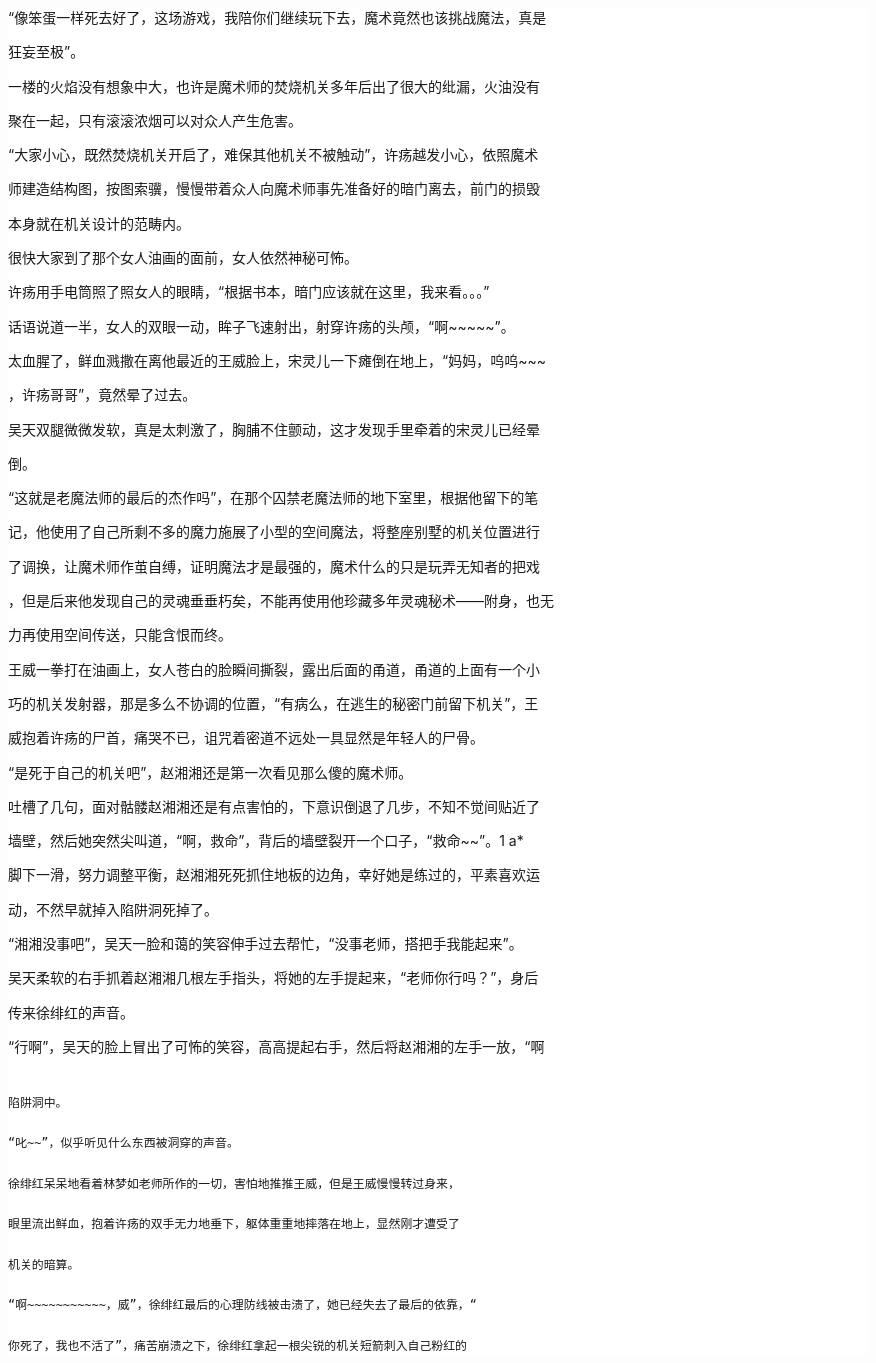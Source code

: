 “像笨蛋一样死去好了，这场游戏，我陪你们继续玩下去，魔术竟然也该挑战魔法，真是

狂妄至极”。

一楼的火焰没有想象中大，也许是魔术师的焚烧机关多年后出了很大的纰漏，火油没有

聚在一起，只有滚滚浓烟可以对众人产生危害。

“大家小心，既然焚烧机关开启了，难保其他机关不被触动”，许疡越发小心，依照魔术

师建造结构图，按图索骥，慢慢带着众人向魔术师事先准备好的暗门离去，前门的损毁

本身就在机关设计的范畴内。

很快大家到了那个女人油画的面前，女人依然神秘可怖。

许疡用手电筒照了照女人的眼睛，“根据书本，暗门应该就在这里，我来看。。。”

话语说道一半，女人的双眼一动，眸子飞速射出，射穿许疡的头颅，“啊~~~~~”。

太血腥了，鲜血溅撒在离他最近的王威脸上，宋灵儿一下瘫倒在地上，“妈妈，呜呜~~~

，许疡哥哥”，竟然晕了过去。

吴天双腿微微发软，真是太刺激了，胸脯不住颤动，这才发现手里牵着的宋灵儿已经晕

倒。

“这就是老魔法师的最后的杰作吗”，在那个囚禁老魔法师的地下室里，根据他留下的笔

记，他使用了自己所剩不多的魔力施展了小型的空间魔法，将整座别墅的机关位置进行

了调换，让魔术师作茧自缚，证明魔法才是最强的，魔术什么的只是玩弄无知者的把戏

，但是后来他发现自己的灵魂垂垂朽矣，不能再使用他珍藏多年灵魂秘术——附身，也无

力再使用空间传送，只能含恨而终。

王威一拳打在油画上，女人苍白的脸瞬间撕裂，露出后面的甬道，甬道的上面有一个小

巧的机关发射器，那是多么不协调的位置，“有病么，在逃生的秘密门前留下机关”，王

威抱着许疡的尸首，痛哭不已，诅咒着密道不远处一具显然是年轻人的尸骨。

“是死于自己的机关吧”，赵湘湘还是第一次看见那么傻的魔术师。

吐槽了几句，面对骷髅赵湘湘还是有点害怕的，下意识倒退了几步，不知不觉间贴近了

墙壁，然后她突然尖叫道，“啊，救命”，背后的墙壁裂开一个口子，“救命~~”。1 a*

脚下一滑，努力调整平衡，赵湘湘死死抓住地板的边角，幸好她是练过的，平素喜欢运

动，不然早就掉入陷阱洞死掉了。

“湘湘没事吧”，吴天一脸和蔼的笑容伸手过去帮忙，“没事老师，搭把手我能起来”。

吴天柔软的右手抓着赵湘湘几根左手指头，将她的左手提起来，“老师你行吗？”，身后

传来徐绯红的声音。

“行啊”，吴天的脸上冒出了可怖的笑容，高高提起右手，然后将赵湘湘的左手一放，“啊

~~~~~~~~~”，赵湘湘的左半身一下收到重力作用，右手力气不足撑起全身，一下落入了

陷阱洞中。

“叱~~”，似乎听见什么东西被洞穿的声音。

徐绯红呆呆地看着林梦如老师所作的一切，害怕地推推王威，但是王威慢慢转过身来，

眼里流出鲜血，抱着许疡的双手无力地垂下，躯体重重地摔落在地上，显然刚才遭受了

机关的暗算。

“啊~~~~~~~~~~~，威”，徐绯红最后的心理防线被击溃了，她已经失去了最后的依靠，“

你死了，我也不活了”，痛苦崩溃之下，徐绯红拿起一根尖锐的机关短箭刺入自己粉红的

~~~~~~~~~